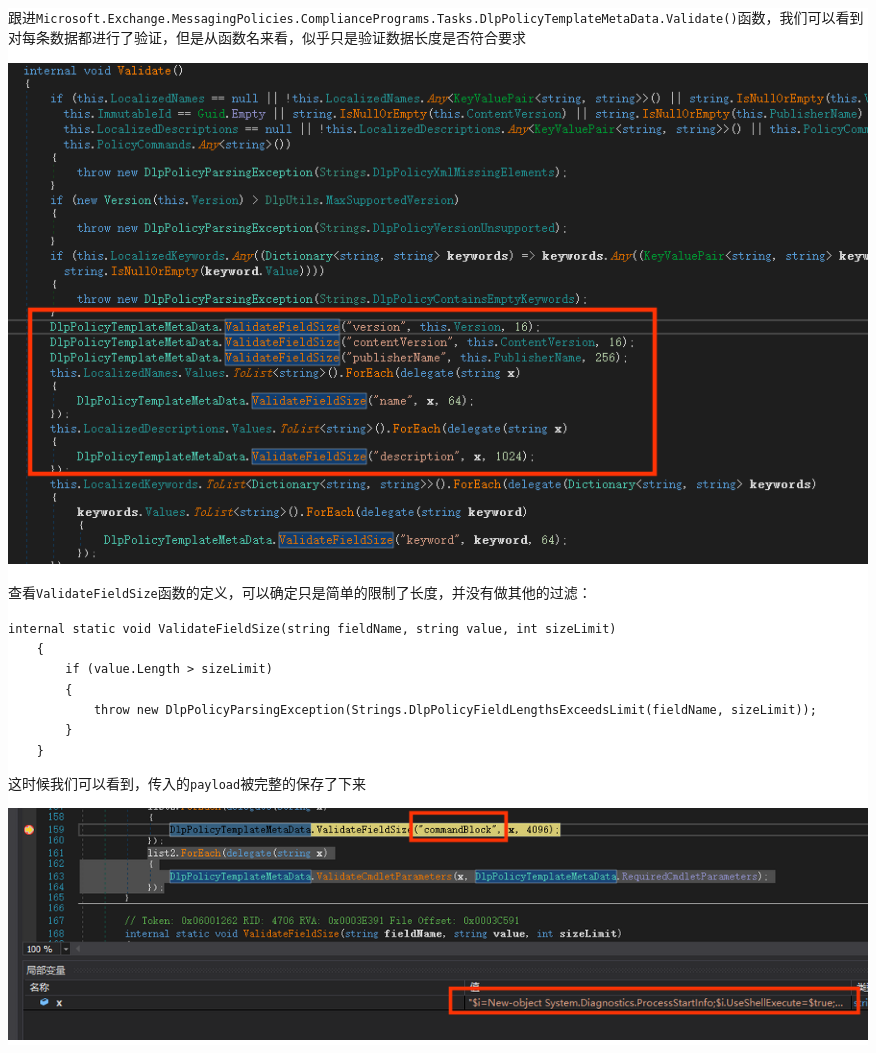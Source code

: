 跟进`Microsoft.Exchange.MessagingPolicies.CompliancePrograms.Tasks.DlpPolicyTemplateMetaData.Validate()`函数，我们可以看到对每条数据都进行了验证，但是从函数名来看，似乎只是验证数据长度是否符合要求

![5](/img/cve-2020-16875/5.png)

查看`ValidateFieldSize`函数的定义，可以确定只是简单的限制了长度，并没有做其他的过滤：
```
internal static void ValidateFieldSize(string fieldName, string value, int sizeLimit)
    {
        if (value.Length > sizeLimit)
        {
            throw new DlpPolicyParsingException(Strings.DlpPolicyFieldLengthsExceedsLimit(fieldName, sizeLimit));
        }
    }
```
这时候我们可以看到，传入的`payload`被完整的保存了下来

![6](/img/cve-2020-16875/6.png)
